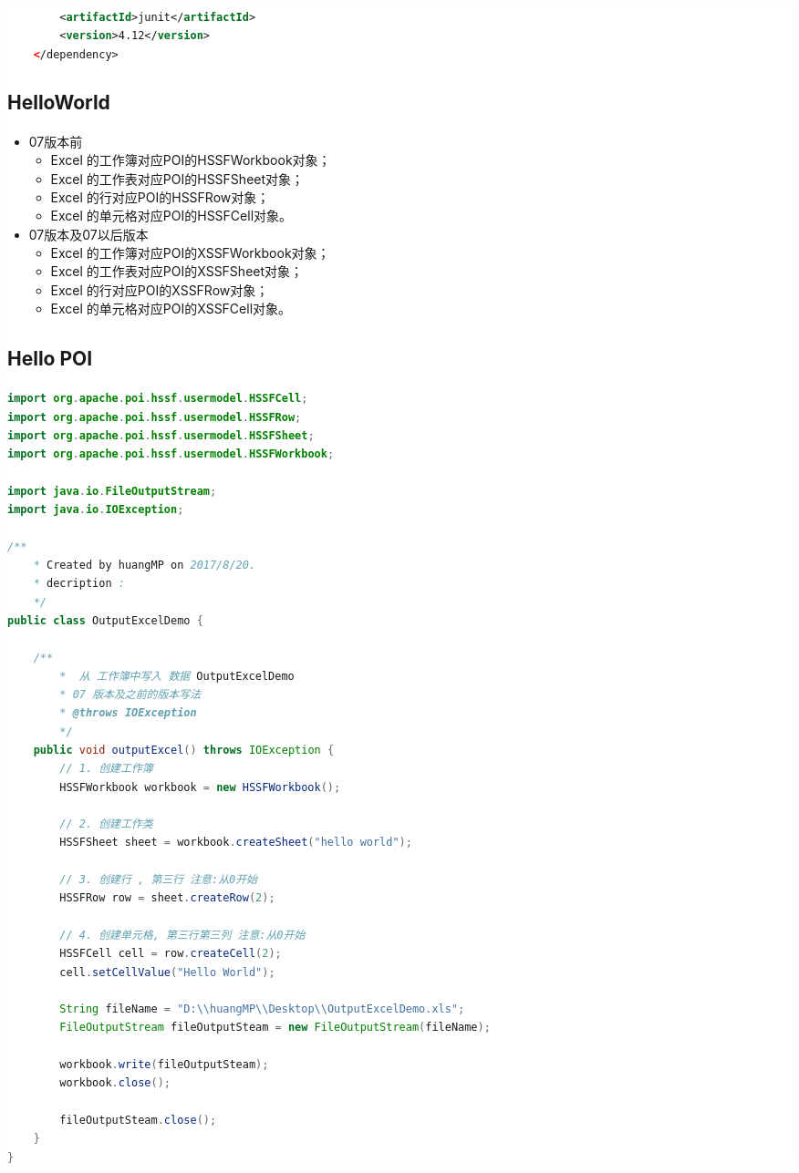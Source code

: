 ``` xml
        <artifactId>junit</artifactId>
        <version>4.12</version>
    </dependency>
```
	
## HelloWorld

* 07版本前
  * Excel 的工作簿对应POI的HSSFWorkbook对象；
  * Excel 的工作表对应POI的HSSFSheet对象；
  * Excel 的行对应POI的HSSFRow对象；
  * Excel 的单元格对应POI的HSSFCell对象。
* 07版本及07以后版本
  * Excel 的工作簿对应POI的XSSFWorkbook对象；
  * Excel 的工作表对应POI的XSSFSheet对象；
  * Excel 的行对应POI的XSSFRow对象；
  * Excel 的单元格对应POI的XSSFCell对象。

## Hello POI

``` java
import org.apache.poi.hssf.usermodel.HSSFCell;
import org.apache.poi.hssf.usermodel.HSSFRow;
import org.apache.poi.hssf.usermodel.HSSFSheet;
import org.apache.poi.hssf.usermodel.HSSFWorkbook;

import java.io.FileOutputStream;
import java.io.IOException;

/**
    * Created by huangMP on 2017/8/20.
    * decription :
    */
public class OutputExcelDemo {

    /**
        *  从 工作簿中写入 数据 OutputExcelDemo
        * 07 版本及之前的版本写法
        * @throws IOException
        */
    public void outputExcel() throws IOException {
        // 1. 创建工作簿
        HSSFWorkbook workbook = new HSSFWorkbook();

        // 2. 创建工作类
        HSSFSheet sheet = workbook.createSheet("hello world");

        // 3. 创建行 , 第三行 注意:从0开始
        HSSFRow row = sheet.createRow(2);

        // 4. 创建单元格, 第三行第三列 注意:从0开始
        HSSFCell cell = row.createCell(2);
        cell.setCellValue("Hello World");

        String fileName = "D:\\huangMP\\Desktop\\OutputExcelDemo.xls";
        FileOutputStream fileOutputSteam = new FileOutputStream(fileName);

        workbook.write(fileOutputSteam);
        workbook.close();

        fileOutputSteam.close();
    }
}
```